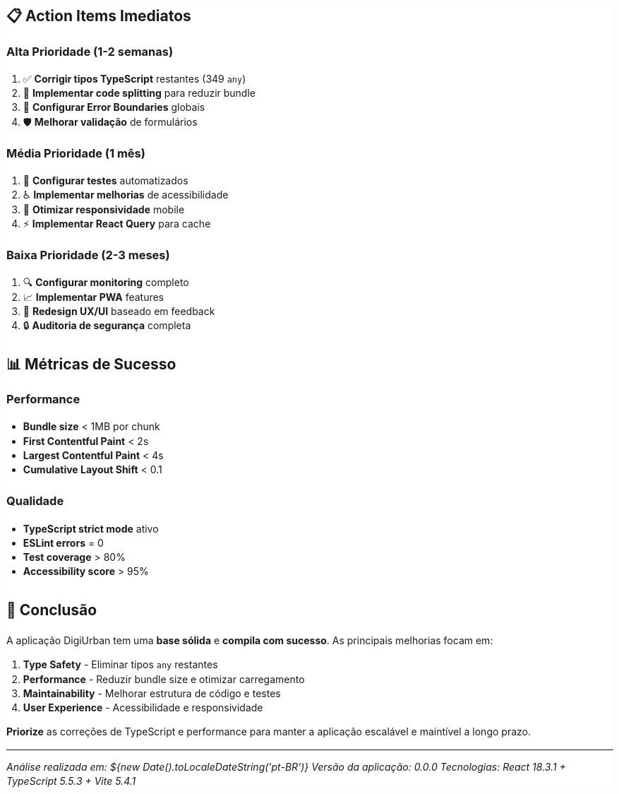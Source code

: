 ## 📋 Action Items Imediatos

### Alta Prioridade (1-2 semanas)
1. ✅ **Corrigir tipos TypeScript** restantes (349 `any`)
2. 🔄 **Implementar code splitting** para reduzir bundle
3. 🔧 **Configurar Error Boundaries** globais
4. 🛡️ **Melhorar validação** de formulários

### Média Prioridade (1 mês)
1. 🧪 **Configurar testes** automatizados
2. ♿ **Implementar melhorias** de acessibilidade
3. 📱 **Otimizar responsividade** mobile
4. ⚡ **Implementar React Query** para cache

### Baixa Prioridade (2-3 meses)
1. 🔍 **Configurar monitoring** completo
2. 📈 **Implementar PWA** features
3. 🎨 **Redesign UX/UI** baseado em feedback
4. 🔒 **Auditoria de segurança** completa

## 📊 Métricas de Sucesso

### Performance
- **Bundle size** < 1MB por chunk
- **First Contentful Paint** < 2s
- **Largest Contentful Paint** < 4s
- **Cumulative Layout Shift** < 0.1

### Qualidade
- **TypeScript strict mode** ativo
- **ESLint errors** = 0
- **Test coverage** > 80%
- **Accessibility score** > 95%

## 🎯 Conclusão

A aplicação DigiUrban tem uma **base sólida** e **compila com sucesso**. As principais melhorias focam em:

1. **Type Safety** - Eliminar tipos `any` restantes
2. **Performance** - Reduzir bundle size e otimizar carregamento
3. **Maintainability** - Melhorar estrutura de código e testes
4. **User Experience** - Acessibilidade e responsividade

**Priorize** as correções de TypeScript e performance para manter a aplicação escalável e maintível a longo prazo.

---

*Análise realizada em: ${new Date().toLocaleDateString('pt-BR')}*
*Versão da aplicação: 0.0.0*
*Tecnologias: React 18.3.1 + TypeScript 5.5.3 + Vite 5.4.1*
